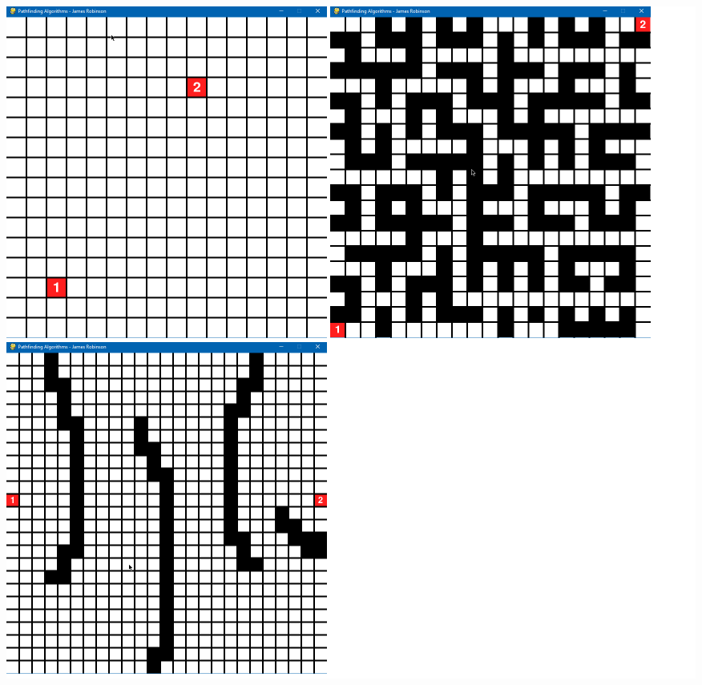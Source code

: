 <img src="Media/BFS-Empty.gif" width="400">    <img src="Media/BFS-1.gif" width="400">    <img src="Media/BFS-2.gif" width="400">